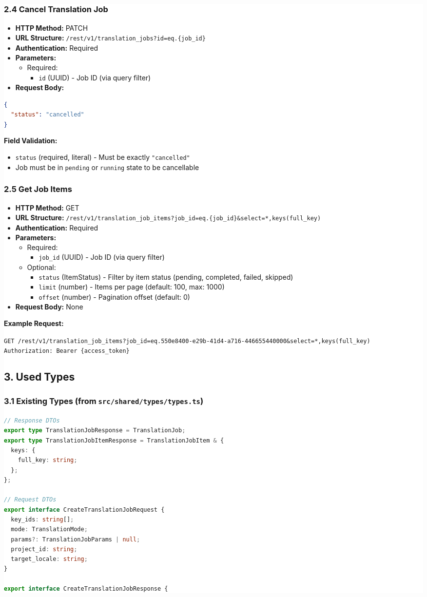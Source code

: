 ### 2.4 Cancel Translation Job

- **HTTP Method:** PATCH
- **URL Structure:** `/rest/v1/translation_jobs?id=eq.{job_id}`
- **Authentication:** Required
- **Parameters:**
  - Required:
    - `id` (UUID) - Job ID (via query filter)
- **Request Body:**

```json
{
  "status": "cancelled"
}
```

**Field Validation:**

- `status` (required, literal) - Must be exactly `"cancelled"`
- Job must be in `pending` or `running` state to be cancellable

### 2.5 Get Job Items

- **HTTP Method:** GET
- **URL Structure:** `/rest/v1/translation_job_items?job_id=eq.{job_id}&select=*,keys(full_key)`
- **Authentication:** Required
- **Parameters:**
  - Required:
    - `job_id` (UUID) - Job ID (via query filter)
  - Optional:
    - `status` (ItemStatus) - Filter by item status (pending, completed, failed, skipped)
    - `limit` (number) - Items per page (default: 100, max: 1000)
    - `offset` (number) - Pagination offset (default: 0)
- **Request Body:** None

**Example Request:**

```http
GET /rest/v1/translation_job_items?job_id=eq.550e8400-e29b-41d4-a716-446655440000&select=*,keys(full_key)
Authorization: Bearer {access_token}
```

## 3. Used Types

### 3.1 Existing Types (from `src/shared/types/types.ts`)

```typescript
// Response DTOs
export type TranslationJobResponse = TranslationJob;
export type TranslationJobItemResponse = TranslationJobItem & {
  keys: {
    full_key: string;
  };
};

// Request DTOs
export interface CreateTranslationJobRequest {
  key_ids: string[];
  mode: TranslationMode;
  params?: TranslationJobParams | null;
  project_id: string;
  target_locale: string;
}

export interface CreateTranslationJobResponse {
```